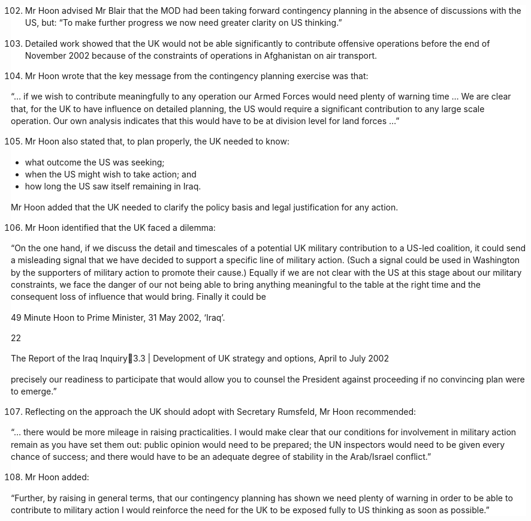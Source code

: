 102.  Mr Hoon advised Mr Blair that the MOD had been taking forward contingency 
planning in the absence of discussions with the US, but: “To make further progress we 
now need greater clarity on US thinking.” 

103.  Detailed work showed that the UK would not be able significantly to contribute 
offensive operations before the end of November 2002 because of the constraints of 
operations in Afghanistan on air transport. 

104.  Mr Hoon wrote that the key message from the contingency planning exercise 
was that:

“… if we wish to contribute meaningfully to any operation our Armed Forces would 
need plenty of warning time … We are clear that, for the UK to have influence on 
detailed planning, the US would require a significant contribution to any large scale 
operation. Our own analysis indicates that this would have to be at division level 
for land forces …” 

105.  Mr Hoon also stated that, to plan properly, the UK needed to know:

*  what outcome the US was seeking;
*  when the US might wish to take action; and
*  how long the US saw itself remaining in Iraq.

Mr Hoon added that the UK needed to clarify the policy basis and legal justification 
for any action. 

106.  Mr Hoon identified that the UK faced a dilemma:

“On the one hand, if we discuss the detail and timescales of a potential UK military 
contribution to a US-led coalition, it could send a misleading signal that we have 
decided to support a specific line of military action. (Such a signal could be used 
in Washington by the supporters of military action to promote their cause.) Equally 
if we are not clear with the US at this stage about our military constraints, we face 
the danger of our not being able to bring anything meaningful to the table at the 
right time and the consequent loss of influence that would bring. Finally it could be 

49 Minute Hoon to Prime Minister, 31 May 2002, ‘Iraq’.

22

The Report of the Iraq Inquiry3.3  |  Development of UK strategy and options, April to July 2002

precisely our readiness to participate that would allow you to counsel the President 
against proceeding if no convincing plan were to emerge.”

107.  Reflecting on the approach the UK should adopt with Secretary Rumsfeld, 
Mr Hoon recommended: 

“… there would be more mileage in raising practicalities. I would make clear that our 
conditions for involvement in military action remain as you have set them out: public 
opinion would need to be prepared; the UN inspectors would need to be given every 
chance of success; and there would have to be an adequate degree of stability in 
the Arab/Israel conflict.”

108.  Mr Hoon added: 

“Further, by raising in general terms, that our contingency planning has shown 
we need plenty of warning in order to be able to contribute to military action 
I would reinforce the need for the UK to be exposed fully to US thinking as soon 
as possible.” 

